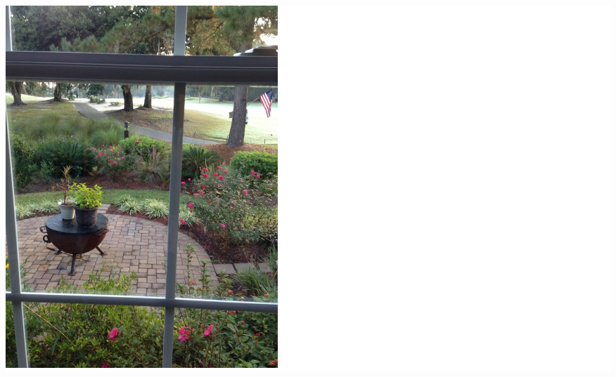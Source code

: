 <a href='/img/heritage/after.jpg'> <img style="width: 45%; margin-right: 3%" src='/img/heritage/after.jpg'> </a>